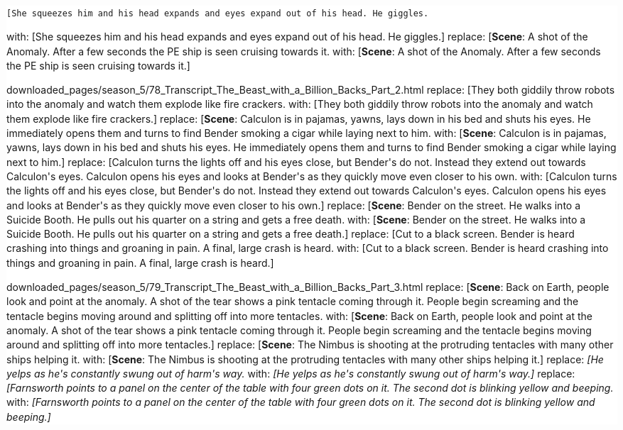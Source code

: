 	[She squeezes him and his head expands and eyes expand out of his head. He giggles.
with:
	[She squeezes him and his head expands and eyes expand out of his head. He giggles.]
replace:
	[<b>Scene</b>: A shot of the Anomaly. After a few seconds the PE ship is seen cruising towards it.
with:
	[<b>Scene</b>: A shot of the Anomaly. After a few seconds the PE ship is seen cruising towards it.]

downloaded_pages/season_5/78_Transcript_The_Beast_with_a_Billion_Backs_Part_2.html
replace:
	[They both giddily throw robots into the anomaly and watch them explode like fire crackers.
with:
	[They both giddily throw robots into the anomaly and watch them explode like fire crackers.]
replace:
	[<b>Scene</b>: Calculon is in pajamas, yawns, lays down in his bed and shuts his eyes. He immediately opens them and turns to find Bender smoking a cigar while laying next to him.
with:
	[<b>Scene</b>: Calculon is in pajamas, yawns, lays down in his bed and shuts his eyes. He immediately opens them and turns to find Bender smoking a cigar while laying next to him.]
replace:
	[Calculon turns the lights off and his eyes close, but Bender's do not. Instead they extend out towards Calculon's eyes. Calculon opens his eyes and looks at Bender's as they quickly move even closer to his own.
with:
	[Calculon turns the lights off and his eyes close, but Bender's do not. Instead they extend out towards Calculon's eyes. Calculon opens his eyes and looks at Bender's as they quickly move even closer to his own.]
replace:
	[<b>Scene</b>: Bender on the street. He walks into a Suicide Booth. He pulls out his quarter on a string and gets a free death.
with:
	[<b>Scene</b>: Bender on the street. He walks into a Suicide Booth. He pulls out his quarter on a string and gets a free death.]
replace:
	[Cut to a black screen. Bender is heard crashing into things and groaning in pain. A final, large crash is heard.
with:
	[Cut to a black screen. Bender is heard crashing into things and groaning in pain. A final, large crash is heard.]

downloaded_pages/season_5/79_Transcript_The_Beast_with_a_Billion_Backs_Part_3.html
replace:
	[<b>Scene</b>: Back on Earth, people look and point at the anomaly. A shot of the tear shows a pink tentacle coming through it. People begin screaming and the tentacle begins moving around and splitting off into more tentacles.
with:
	[<b>Scene</b>: Back on Earth, people look and point at the anomaly. A shot of the tear shows a pink tentacle coming through it. People begin screaming and the tentacle begins moving around and splitting off into more tentacles.]
replace:
	[<b>Scene</b>: The Nimbus is shooting at the protruding tentacles with many other ships helping it.
with:
	[<b>Scene</b>: The Nimbus is shooting at the protruding tentacles with many other ships helping it.]
replace:
	<i>[He yelps as he's constantly swung out of harm's way.</i>
with:
	<i>[He yelps as he's constantly swung out of harm's way.]</i>
replace:
	<i>[Farnsworth points to a panel on the center of the table with four green dots on it. The second dot is blinking yellow and beeping.</i>
with:
	<i>[Farnsworth points to a panel on the center of the table with four green dots on it. The second dot is blinking yellow and beeping.]</i>
